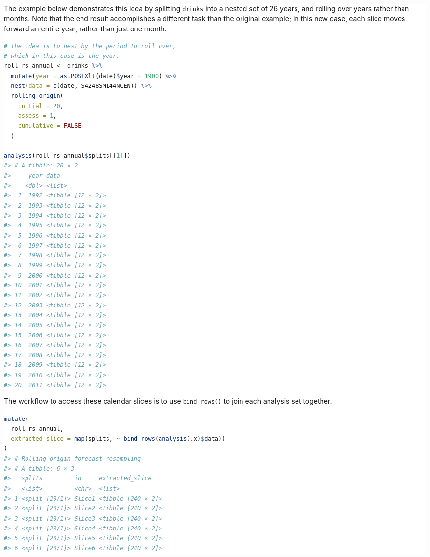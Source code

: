 The example below demonstrates this idea by splitting `drinks` into a nested set of 26 years, and rolling over years rather than months. Note that the end result accomplishes a different task than the original example; in this new case, each slice moves forward an entire year, rather than just one month.


```r
# The idea is to nest by the period to roll over,
# which in this case is the year.
roll_rs_annual <- drinks %>%
  mutate(year = as.POSIXlt(date)$year + 1900) %>%
  nest(data = c(date, S4248SM144NCEN)) %>%
  rolling_origin(
    initial = 20, 
    assess = 1, 
    cumulative = FALSE
  )

analysis(roll_rs_annual$splits[[1]])
#> # A tibble: 20 × 2
#>     year data             
#>    <dbl> <list>           
#>  1  1992 <tibble [12 × 2]>
#>  2  1993 <tibble [12 × 2]>
#>  3  1994 <tibble [12 × 2]>
#>  4  1995 <tibble [12 × 2]>
#>  5  1996 <tibble [12 × 2]>
#>  6  1997 <tibble [12 × 2]>
#>  7  1998 <tibble [12 × 2]>
#>  8  1999 <tibble [12 × 2]>
#>  9  2000 <tibble [12 × 2]>
#> 10  2001 <tibble [12 × 2]>
#> 11  2002 <tibble [12 × 2]>
#> 12  2003 <tibble [12 × 2]>
#> 13  2004 <tibble [12 × 2]>
#> 14  2005 <tibble [12 × 2]>
#> 15  2006 <tibble [12 × 2]>
#> 16  2007 <tibble [12 × 2]>
#> 17  2008 <tibble [12 × 2]>
#> 18  2009 <tibble [12 × 2]>
#> 19  2010 <tibble [12 × 2]>
#> 20  2011 <tibble [12 × 2]>
```

The workflow to access these calendar slices is to use `bind_rows()` to join
each analysis set together.


```r
mutate(
  roll_rs_annual,
  extracted_slice = map(splits, ~ bind_rows(analysis(.x)$data))
)
#> # Rolling origin forecast resampling 
#> # A tibble: 6 × 3
#>   splits         id     extracted_slice   
#>   <list>         <chr>  <list>            
#> 1 <split [20/1]> Slice1 <tibble [240 × 2]>
#> 2 <split [20/1]> Slice2 <tibble [240 × 2]>
#> 3 <split [20/1]> Slice3 <tibble [240 × 2]>
#> 4 <split [20/1]> Slice4 <tibble [240 × 2]>
#> 5 <split [20/1]> Slice5 <tibble [240 × 2]>
#> 6 <split [20/1]> Slice6 <tibble [240 × 2]>
```
